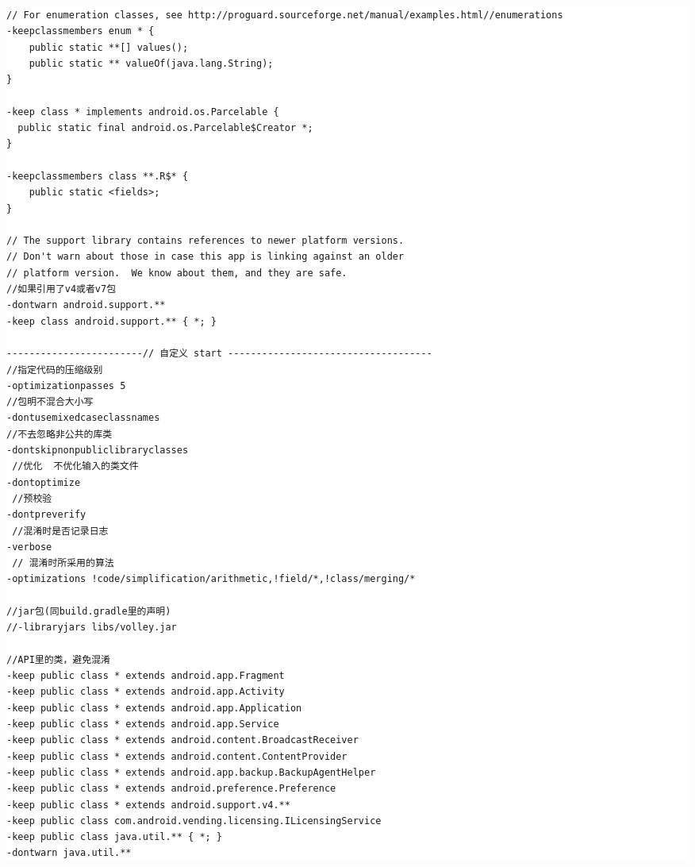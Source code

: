 	// For enumeration classes, see http://proguard.sourceforge.net/manual/examples.html//enumerations
	-keepclassmembers enum * {
	    public static **[] values();
	    public static ** valueOf(java.lang.String);
	}
	
	-keep class * implements android.os.Parcelable {
	  public static final android.os.Parcelable$Creator *;
	}
	
	-keepclassmembers class **.R$* {
	    public static <fields>;
	}
	
	// The support library contains references to newer platform versions.
	// Don't warn about those in case this app is linking against an older
	// platform version.  We know about them, and they are safe.
	//如果引用了v4或者v7包
	-dontwarn android.support.**
	-keep class android.support.** { *; }
	
	------------------------// 自定义 start ------------------------------------
	//指定代码的压缩级别
	-optimizationpasses 5
	//包明不混合大小写
	-dontusemixedcaseclassnames
	//不去忽略非公共的库类
	-dontskipnonpubliclibraryclasses
	 //优化  不优化输入的类文件
	-dontoptimize
	 //预校验
	-dontpreverify
	 //混淆时是否记录日志
	-verbose
	 // 混淆时所采用的算法
	-optimizations !code/simplification/arithmetic,!field/*,!class/merging/*
	
	//jar包(同build.gradle里的声明)
	//-libraryjars libs/volley.jar
	
	//API里的类，避免混淆
	-keep public class * extends android.app.Fragment
	-keep public class * extends android.app.Activity
	-keep public class * extends android.app.Application
	-keep public class * extends android.app.Service
	-keep public class * extends android.content.BroadcastReceiver
	-keep public class * extends android.content.ContentProvider
	-keep public class * extends android.app.backup.BackupAgentHelper
	-keep public class * extends android.preference.Preference
	-keep public class * extends android.support.v4.**
	-keep public class com.android.vending.licensing.ILicensingService
	-keep public class java.util.** { *; }
	-dontwarn java.util.**
	